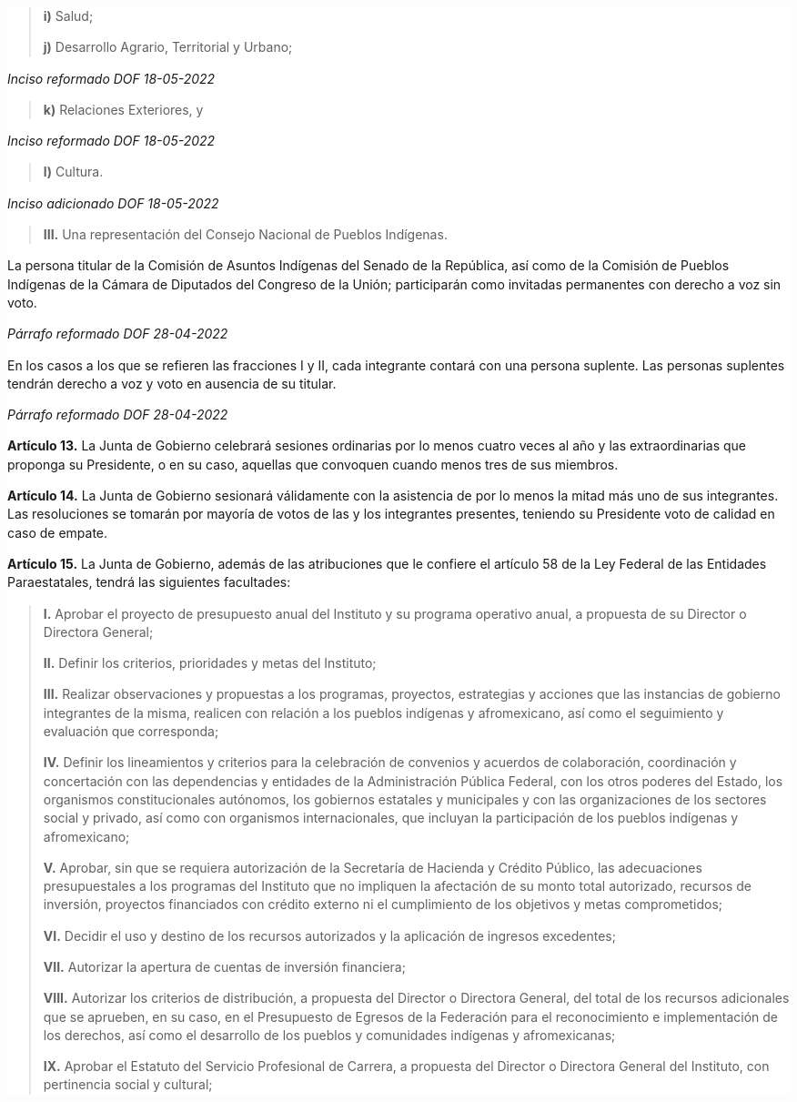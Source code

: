> **i)** Salud;
>
> **j)** Desarrollo Agrario, Territorial y Urbano;

*Inciso reformado DOF 18-05-2022*

> **k)** Relaciones Exteriores, y

*Inciso reformado DOF 18-05-2022*

> **l)** Cultura.

*Inciso adicionado DOF 18-05-2022*

> **III.** Una representación del Consejo Nacional de Pueblos Indígenas.

La persona titular de la Comisión de Asuntos Indígenas del Senado de la República, así como de la Comisión de Pueblos Indígenas de la Cámara de Diputados del Congreso de la Unión; participarán como invitadas permanentes con derecho a voz sin voto.

*Párrafo reformado DOF 28-04-2022*

En los casos a los que se refieren las fracciones I y II, cada integrante contará con una persona suplente. Las personas suplentes tendrán derecho a voz y voto en ausencia de su titular.

*Párrafo reformado DOF 28-04-2022*

**Artículo 13.** La Junta de Gobierno celebrará sesiones ordinarias por lo menos cuatro veces al año y las extraordinarias que proponga su Presidente, o en su caso, aquellas que convoquen cuando menos tres de sus miembros.

**Artículo 14.** La Junta de Gobierno sesionará válidamente con la asistencia de por lo menos la mitad más uno de sus integrantes. Las resoluciones se tomarán por mayoría de votos de las y los integrantes presentes, teniendo su Presidente voto de calidad en caso de empate.

**Artículo 15.** La Junta de Gobierno, además de las atribuciones que le confiere el artículo 58 de la Ley Federal de las Entidades Paraestatales, tendrá las siguientes facultades:

> **I.** Aprobar el proyecto de presupuesto anual del Instituto y su programa operativo anual, a propuesta de su Director o Directora General;
>
> **II.** Definir los criterios, prioridades y metas del Instituto;
>
> **III.** Realizar observaciones y propuestas a los programas, proyectos, estrategias y acciones que las instancias de gobierno integrantes de la misma, realicen con relación a los pueblos indígenas y afromexicano, así como el seguimiento y evaluación que corresponda;
>
> **IV.** Definir los lineamientos y criterios para la celebración de convenios y acuerdos de colaboración, coordinación y concertación con las dependencias y entidades de la Administración Pública Federal, con los otros poderes del Estado, los organismos constitucionales autónomos, los gobiernos estatales y municipales y con las organizaciones de los sectores social y privado, así como con organismos internacionales, que incluyan la participación de los pueblos indígenas y afromexicano;
>
> **V.** Aprobar, sin que se requiera autorización de la Secretaría de Hacienda y Crédito Público, las adecuaciones presupuestales a los programas del Instituto que no impliquen la afectación de su monto total autorizado, recursos de inversión, proyectos financiados con crédito externo ni el cumplimiento de los objetivos y metas comprometidos;
>
> **VI.** Decidir el uso y destino de los recursos autorizados y la aplicación de ingresos excedentes;
>
> **VII.** Autorizar la apertura de cuentas de inversión financiera;
>
> **VIII.** Autorizar los criterios de distribución, a propuesta del Director o Directora General, del total de los recursos adicionales que se aprueben, en su caso, en el Presupuesto de Egresos de la Federación para el reconocimiento e implementación de los derechos, así como el desarrollo de los pueblos y comunidades indígenas y afromexicanas;
>
> **IX.** Aprobar el Estatuto del Servicio Profesional de Carrera, a propuesta del Director o Directora General del Instituto, con pertinencia social y cultural;